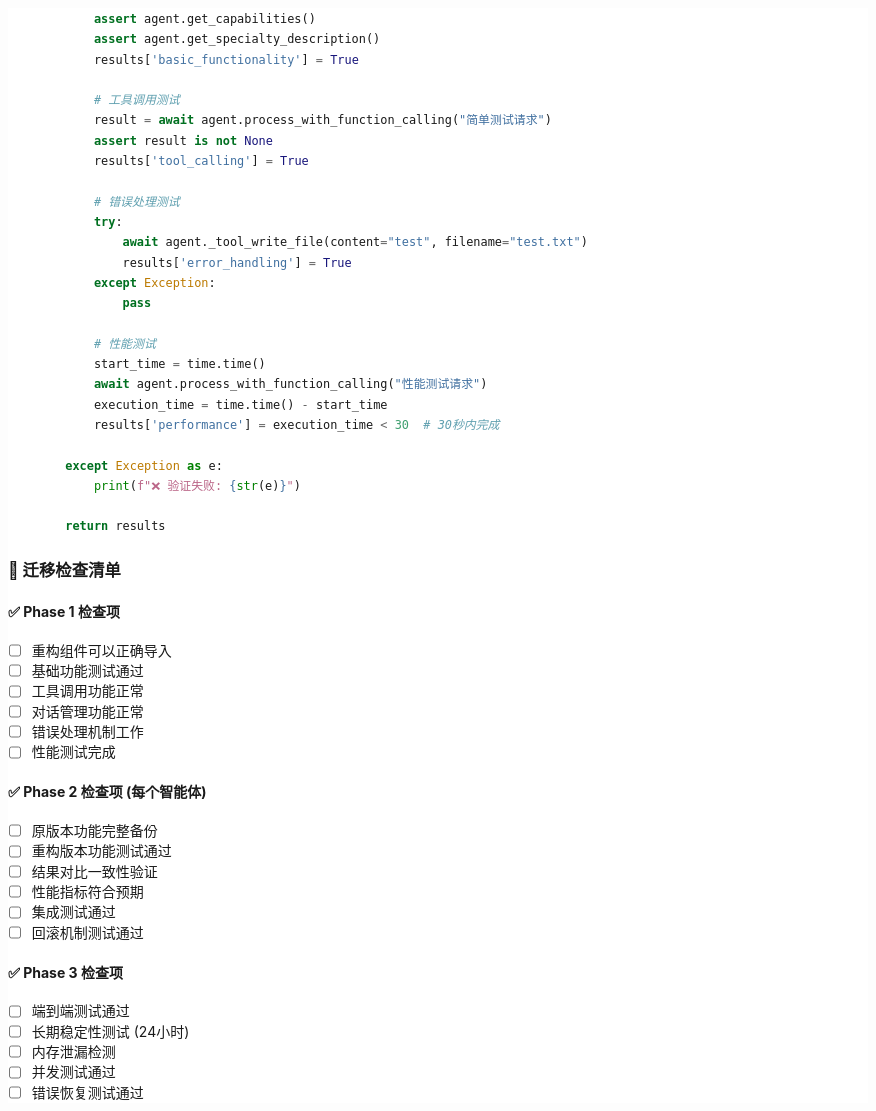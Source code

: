 ```python
            assert agent.get_capabilities()
            assert agent.get_specialty_description()
            results['basic_functionality'] = True
            
            # 工具调用测试
            result = await agent.process_with_function_calling("简单测试请求")
            assert result is not None
            results['tool_calling'] = True
            
            # 错误处理测试
            try:
                await agent._tool_write_file(content="test", filename="test.txt")
                results['error_handling'] = True
            except Exception:
                pass
            
            # 性能测试
            start_time = time.time()
            await agent.process_with_function_calling("性能测试请求")
            execution_time = time.time() - start_time
            results['performance'] = execution_time < 30  # 30秒内完成
            
        except Exception as e:
            print(f"❌ 验证失败: {str(e)}")
        
        return results
```

### 📝 迁移检查清单

#### ✅ Phase 1 检查项
- [ ] 重构组件可以正确导入
- [ ] 基础功能测试通过
- [ ] 工具调用功能正常
- [ ] 对话管理功能正常
- [ ] 错误处理机制工作
- [ ] 性能测试完成

#### ✅ Phase 2 检查项 (每个智能体)
- [ ] 原版本功能完整备份
- [ ] 重构版本功能测试通过
- [ ] 结果对比一致性验证
- [ ] 性能指标符合预期
- [ ] 集成测试通过
- [ ] 回滚机制测试通过

#### ✅ Phase 3 检查项
- [ ] 端到端测试通过
- [ ] 长期稳定性测试 (24小时)
- [ ] 内存泄漏检测
- [ ] 并发测试通过
- [ ] 错误恢复测试通过
